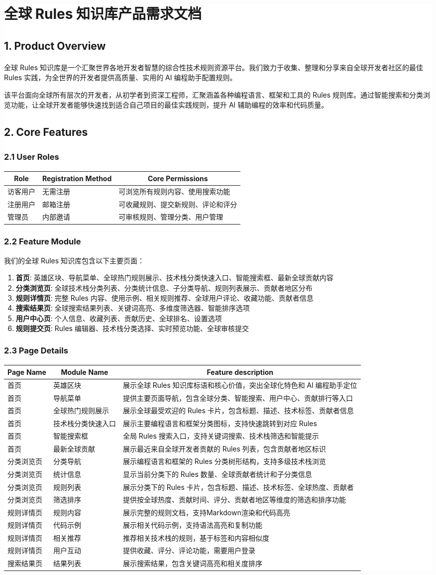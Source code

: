 # 全球 Rules 知识库产品需求文档

## 1. Product Overview

全球 Rules 知识库是一个汇聚世界各地开发者智慧的综合性技术规则资源平台。我们致力于收集、整理和分享来自全球开发者社区的最佳 Rules 实践，为全世界的开发者提供高质量、实用的 AI 编程助手配置规则。

该平台面向全球所有层次的开发者，从初学者到资深工程师，汇聚涵盖各种编程语言、框架和工具的 Rules 规则库。通过智能搜索和分类浏览功能，让全球开发者能够快速找到适合自己项目的最佳实践规则，提升 AI 辅助编程的效率和代码质量。

## 2. Core Features

### 2.1 User Roles

| Role | Registration Method | Core Permissions |
|------|---------------------|------------------|
| 访客用户 | 无需注册 | 可浏览所有规则内容、使用搜索功能 |
| 注册用户 | 邮箱注册 | 可收藏规则、提交新规则、评论和评分 |
| 管理员 | 内部邀请 | 可审核规则、管理分类、用户管理 |

### 2.2 Feature Module

我们的全球 Rules 知识库包含以下主要页面：

1. **首页**: 英雄区块、导航菜单、全球热门规则展示、技术栈分类快速入口、智能搜索框、最新全球贡献内容
2. **分类浏览页**: 全球技术栈分类列表、分类统计信息、子分类导航、规则列表展示、贡献者地区分布
3. **规则详情页**: 完整 Rules 内容、使用示例、相关规则推荐、全球用户评论、收藏功能、贡献者信息
4. **搜索结果页**: 全球搜索结果列表、关键词高亮、多维度筛选器、智能排序选项
5. **用户中心页**: 个人信息、收藏列表、贡献历史、全球排名、设置选项
6. **规则提交页**: Rules 编辑器、技术栈分类选择、实时预览功能、全球审核提交

### 2.3 Page Details

| Page Name | Module Name | Feature description |
|-----------|-------------|---------------------|
| 首页 | 英雄区块 | 展示全球 Rules 知识库标语和核心价值，突出全球化特色和 AI 编程助手定位 |
| 首页 | 导航菜单 | 提供主要页面导航，包含全球分类、智能搜索、用户中心、贡献排行等入口 |
| 首页 | 全球热门规则展示 | 展示全球最受欢迎的 Rules 卡片，包含标题、描述、技术标签、贡献者信息 |
| 首页 | 技术栈分类快速入口 | 展示主要编程语言和框架分类图标，支持快速跳转到对应 Rules |
| 首页 | 智能搜索框 | 全局 Rules 搜索入口，支持关键词搜索、技术栈筛选和智能提示 |
| 首页 | 最新全球贡献 | 展示最近来自全球开发者贡献的 Rules 列表，包含贡献者地区标识 |
| 分类浏览页 | 分类导航 | 展示编程语言和框架的 Rules 分类树形结构，支持多级技术栈浏览 |
| 分类浏览页 | 统计信息 | 显示当前分类下的 Rules 数量、全球贡献者统计和子分类信息 |
| 分类浏览页 | 规则列表 | 展示分类下的 Rules 卡片，包含标题、描述、技术标签、全球热度、贡献者 |
| 分类浏览页 | 筛选排序 | 提供按全球热度、贡献时间、评分、贡献者地区等维度的筛选和排序功能 |
| 规则详情页 | 规则内容 | 展示完整的规则文档，支持Markdown渲染和代码高亮 |
| 规则详情页 | 代码示例 | 展示相关代码示例，支持语法高亮和复制功能 |
| 规则详情页 | 相关推荐 | 推荐相关技术栈的规则，基于标签和内容相似度 |
| 规则详情页 | 用户互动 | 提供收藏、评分、评论功能，需要用户登录 |
| 搜索结果页 | 结果列表 | 展示搜索结果，包含关键词高亮和相关度排序 |